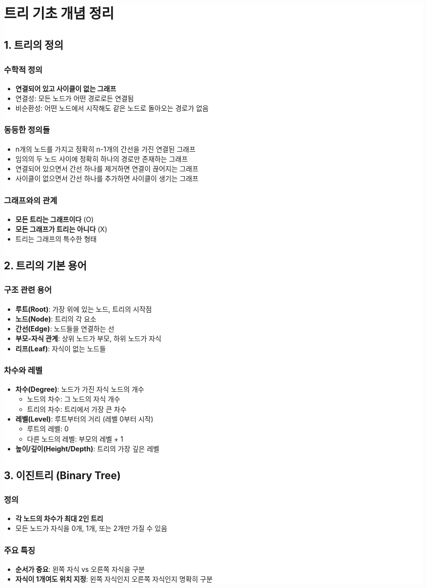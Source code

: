 # 트리 기초 개념 정리

## 1. 트리의 정의

### 수학적 정의
- **연결되어 있고 사이클이 없는 그래프**
- 연결성: 모든 노드가 어떤 경로로든 연결됨
- 비순환성: 어떤 노드에서 시작해도 같은 노드로 돌아오는 경로가 없음

### 동등한 정의들
- n개의 노드를 가지고 정확히 n-1개의 간선을 가진 연결된 그래프
- 임의의 두 노드 사이에 정확히 하나의 경로만 존재하는 그래프
- 연결되어 있으면서 간선 하나를 제거하면 연결이 끊어지는 그래프
- 사이클이 없으면서 간선 하나를 추가하면 사이클이 생기는 그래프

### 그래프와의 관계
- **모든 트리는 그래프이다** (O)
- **모든 그래프가 트리는 아니다** (X)
- 트리는 그래프의 특수한 형태

## 2. 트리의 기본 용어

### 구조 관련 용어
- **루트(Root)**: 가장 위에 있는 노드, 트리의 시작점
- **노드(Node)**: 트리의 각 요소
- **간선(Edge)**: 노드들을 연결하는 선
- **부모-자식 관계**: 상위 노드가 부모, 하위 노드가 자식
- **리프(Leaf)**: 자식이 없는 노드들

### 차수와 레벨
- **차수(Degree)**: 노드가 가진 자식 노드의 개수
  - 노드의 차수: 그 노드의 자식 개수
  - 트리의 차수: 트리에서 가장 큰 차수
- **레벨(Level)**: 루트부터의 거리 (레벨 0부터 시작)
  - 루트의 레벨: 0
  - 다른 노드의 레벨: 부모의 레벨 + 1
- **높이/깊이(Height/Depth)**: 트리의 가장 깊은 레벨

## 3. 이진트리 (Binary Tree)

### 정의
- **각 노드의 차수가 최대 2인 트리**
- 모든 노드가 자식을 0개, 1개, 또는 2개만 가질 수 있음

### 주요 특징
- **순서가 중요**: 왼쪽 자식 vs 오른쪽 자식을 구분
- **자식이 1개여도 위치 지정**: 왼쪽 자식인지 오른쪽 자식인지 명확히 구분
